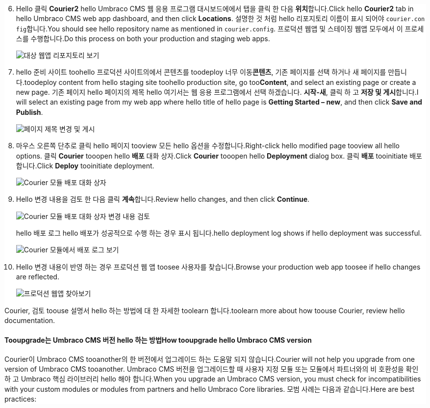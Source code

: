 6. <span data-ttu-id="459ed-264">Hello 클릭 **Courier2** hello Umbraco CMS 웹 응용 프로그램 대시보드에에서 탭을 클릭 한 다음 **위치**합니다.</span><span class="sxs-lookup"><span data-stu-id="459ed-264">Click hello **Courier2** tab in hello Umbraco CMS web app dashboard, and then click **Locations**.</span></span> <span data-ttu-id="459ed-265">설명한 것 처럼 hello 리포지토리 이름이 표시 되어야 `courier.config`합니다.</span><span class="sxs-lookup"><span data-stu-id="459ed-265">You should see hello repository name as mentioned in `courier.config`.</span></span> <span data-ttu-id="459ed-266">프로덕션 웹앱 및 스테이징 웹앱 모두에서 이 프로세스를 수행합니다.</span><span class="sxs-lookup"><span data-stu-id="459ed-266">Do this process on both your production and staging web apps.</span></span>

    ![대상 웹앱 리포지토리 보기](./media/app-service-web-staged-publishing-realworld-scenarios/16courierloc.png)

7. <span data-ttu-id="459ed-268">hello 준비 사이트 toohello 프로덕션 사이트의에서 콘텐츠를 toodeploy 너무 이동**콘텐츠**, 기존 페이지를 선택 하거나 새 페이지를 만듭니다.</span><span class="sxs-lookup"><span data-stu-id="459ed-268">toodeploy content from hello staging site toohello production site, go too**Content**, and select an existing page or create a new page.</span></span> <span data-ttu-id="459ed-269">기존 페이지 hello 페이지의 제목 hello 여기서는 웹 응용 프로그램에서 선택 하겠습니다. **시작-새**, 클릭 하 고 **저장 및 게시**합니다.</span><span class="sxs-lookup"><span data-stu-id="459ed-269">I will select an existing page from my web app where hello title of hello page is **Getting Started – new**, and then click **Save and Publish**.</span></span>

    ![페이지 제목 변경 및 게시](./media/app-service-web-staged-publishing-realworld-scenarios/17changepg.png)

8. <span data-ttu-id="459ed-271">마우스 오른쪽 단추로 클릭 hello 페이지 tooview 모든 hello 옵션을 수정합니다.</span><span class="sxs-lookup"><span data-stu-id="459ed-271">Right-click hello modified page tooview all hello options.</span></span> <span data-ttu-id="459ed-272">클릭 **Courier** tooopen hello **배포** 대화 상자.</span><span class="sxs-lookup"><span data-stu-id="459ed-272">Click **Courier** tooopen hello **Deployment** dialog box.</span></span> <span data-ttu-id="459ed-273">클릭 **배포** tooinitiate 배포 합니다.</span><span class="sxs-lookup"><span data-stu-id="459ed-273">Click **Deploy** tooinitiate deployment.</span></span>

    ![Courier 모듈 배포 대화 상자](./media/app-service-web-staged-publishing-realworld-scenarios/18dialog1.png)

9. <span data-ttu-id="459ed-275">Hello 변경 내용을 검토 한 다음 클릭 **계속**합니다.</span><span class="sxs-lookup"><span data-stu-id="459ed-275">Review hello changes, and then click **Continue**.</span></span>

    ![Courier 모듈 배포 대화 상자 변경 내용 검토](./media/app-service-web-staged-publishing-realworld-scenarios/19dialog2.png)

    <span data-ttu-id="459ed-277">hello 배포 로그 hello 배포가 성공적으로 수행 하는 경우 표시 됩니다.</span><span class="sxs-lookup"><span data-stu-id="459ed-277">hello deployment log shows if hello deployment was successful.</span></span>

     ![Courier 모듈에서 배포 로그 보기](./media/app-service-web-staged-publishing-realworld-scenarios/20successdlg.png)

10. <span data-ttu-id="459ed-279">Hello 변경 내용이 반영 하는 경우 프로덕션 웹 앱 toosee 사용자를 찾습니다.</span><span class="sxs-lookup"><span data-stu-id="459ed-279">Browse your production web app toosee if hello changes are reflected.</span></span>

     ![프로덕션 웹앱 찾아보기](./media/app-service-web-staged-publishing-realworld-scenarios/21umbpg.png)

<span data-ttu-id="459ed-281">Courier, 검토 toouse 설명서 hello 하는 방법에 대 한 자세한 toolearn 합니다.</span><span class="sxs-lookup"><span data-stu-id="459ed-281">toolearn more about how toouse Courier, review hello documentation.</span></span>

#### <a name="how-tooupgrade-hello-umbraco-cms-version"></a><span data-ttu-id="459ed-282">Tooupgrade는 Umbraco CMS 버전 hello 하는 방법</span><span class="sxs-lookup"><span data-stu-id="459ed-282">How tooupgrade hello Umbraco CMS version</span></span>
<span data-ttu-id="459ed-283">Courier이 Umbraco CMS tooanother의 한 버전에서 업그레이드 하는 도움말 되지 않습니다.</span><span class="sxs-lookup"><span data-stu-id="459ed-283">Courier will not help you upgrade from one version of Umbraco CMS tooanother.</span></span> <span data-ttu-id="459ed-284">Umbraco CMS 버전을 업그레이드할 때 사용자 지정 모듈 또는 모듈에서 파트너와의 비 호환성을 확인 하 고 Umbraco 핵심 라이브러리 hello 해야 합니다.</span><span class="sxs-lookup"><span data-stu-id="459ed-284">When you upgrade an Umbraco CMS version, you must check for incompatibilities with your custom modules or modules from partners and hello Umbraco Core libraries.</span></span> <span data-ttu-id="459ed-285">모범 사례는 다음과 같습니다.</span><span class="sxs-lookup"><span data-stu-id="459ed-285">Here are best practices:</span></span>
